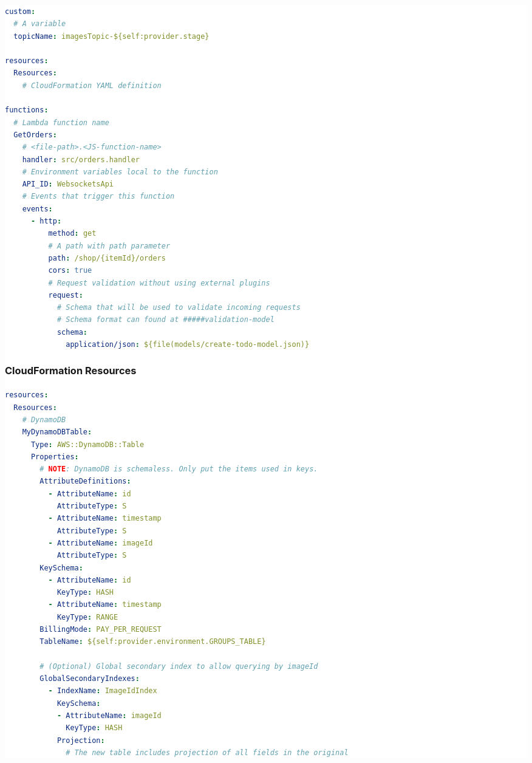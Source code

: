 ```yaml
custom:
  # A variable
  topicName: imagesTopic-${self:provider.stage}

resources:
  Resources:
    # CloudFormation YAML definition

functions:
  # Lambda function name
  GetOrders:
    # <file-path>.<JS-function-name>
    handler: src/orders.handler
    # Environment variables local to the function
    API_ID: WebsocketsApi
    # Events that trigger this function
    events:
      - http:
          method: get
          # A path with path parameter
          path: /shop/{itemId}/orders
          cors: true
          # Request validation without using external plugins
          request:
            # Schema that will be used to validate incoming requests
            # Schema format can found at #####validation-model
            schema:
              application/json: ${file(models/create-todo-model.json)}
```

### CloudFormation Resources

```yaml
resources:
  Resources:
    # DynamoDB
    MyDynamoDBTable:
      Type: AWS::DynamoDB::Table
      Properties:
        # NOTE: DynamoDB is schemaless. Only put the items used in keys.
        AttributeDefinitions:
          - AttributeName: id
            AttributeType: S
          - AttributeName: timestamp
            AttributeType: S
          - AttributeName: imageId
            AttributeType: S
        KeySchema:
          - AttributeName: id
            KeyType: HASH
          - AttributeName: timestamp
            KeyType: RANGE
        BillingMode: PAY_PER_REQUEST
        TableName: ${self:provider.environment.GROUPS_TABLE}

        # (Optional) Global secondary index to allow querying by imageId
        GlobalSecondaryIndexes:
          - IndexName: ImageIdIndex
            KeySchema:
            - AttributeName: imageId
              KeyType: HASH
            Projection:
              # The new table includes projection of all fields in the original
```